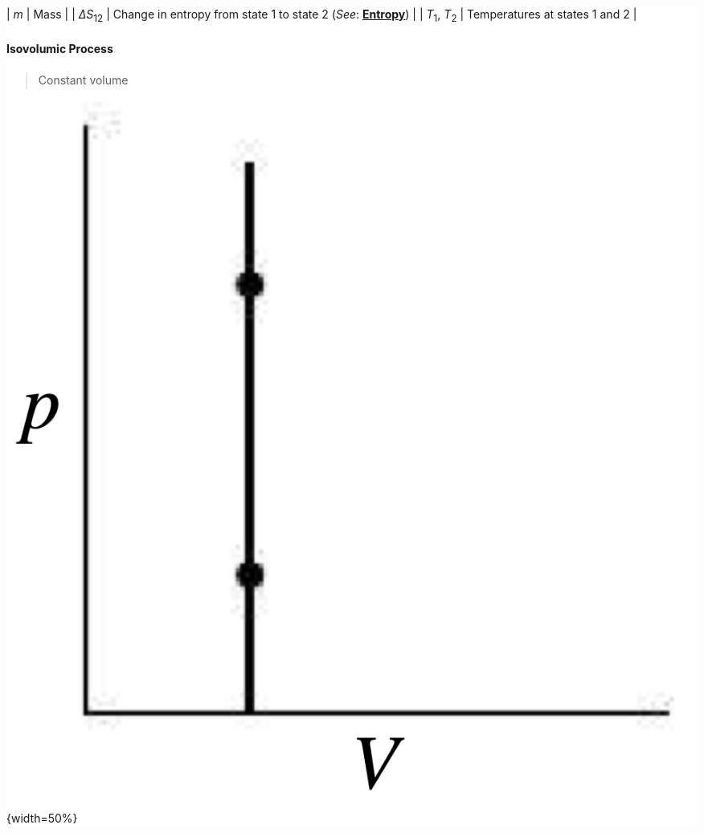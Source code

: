 | $m$             | Mass                                                                                                                                   |
| $\Delta S_{12}$ | Change in entropy from state $1$ to state $2$ (*See*: [**Entropy**](#entropy))                                                             |
| $T_1$, $T_2$    | Temperatures at states $1$ and $2$                                                                                                     |

#### Isovolumic Process

> Constant volume

![Isovolumic P-V Diagram](pv_diagram_isochoric.png){width=50%}
